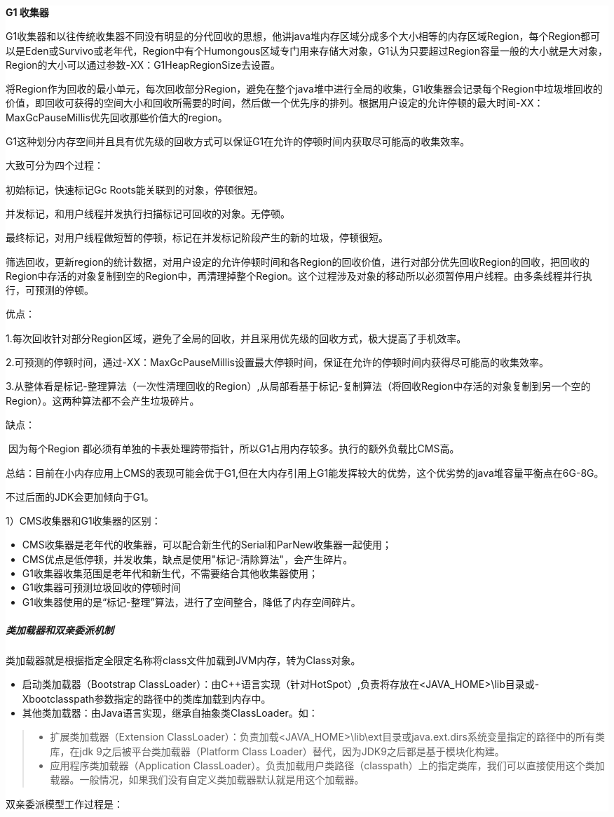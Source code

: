 **G1 收集器**

G1收集器和以往传统收集器不同没有明显的分代回收的思想，他讲java堆内存区域分成多个大小相等的内存区域Region，每个Region都可以是Eden或Survivo或老年代，Region中有个Humongous区域专门用来存储大对象，G1认为只要超过Region容量一般的大小就是大对象，Region的大小可以通过参数-XX：G1HeapRegionSize去设置。

将Region作为回收的最小单元，每次回收部分Region，避免在整个java堆中进行全局的收集，G1收集器会记录每个Region中垃圾堆回收的价值，即回收可获得的空间大小和回收所需要的时间，然后做一个优先序的排列。根据用户设定的允许停顿的最大时间-XX：MaxGcPauseMillis优先回收那些价值大的region。

G1这种划分内存空间并且具有优先级的回收方式可以保证G1在允许的停顿时间内获取尽可能高的收集效率。

大致可分为四个过程：

初始标记，快速标记Gc Roots能关联到的对象，停顿很短。

并发标记，和用户线程并发执行扫描标记可回收的对象。无停顿。

最终标记，对用户线程做短暂的停顿，标记在并发标记阶段产生的新的垃圾，停顿很短。

筛选回收，更新region的统计数据，对用户设定的允许停顿时间和各Region的回收价值，进行对部分优先回收Region的回收，把回收的Region中存活的对象复制到空的Region中，再清理掉整个Region。这个过程涉及对象的移动所以必须暂停用户线程。由多条线程并行执行，可预测的停顿。

优点：

​	1.每次回收针对部分Region区域，避免了全局的回收，并且采用优先级的回收方式，极大提高了手机效率。

​	2.可预测的停顿时间，通过-XX：MaxGcPauseMillis设置最大停顿时间，保证在允许的停顿时间内获得尽可能高的收集效率。

​	3.从整体看是标记-整理算法（一次性清理回收的Region）,从局部看基于标记-复制算法（将回收Region中存活的对象复制到另一个空的Region）。这两种算法都不会产生垃圾碎片。

缺点：

​	因为每个Region 都必须有单独的卡表处理跨带指针，所以G1占用内存较多。执行的额外负载比CMS高。

总结：目前在小内存应用上CMS的表现可能会优于G1,但在大内存引用上G1能发挥较大的优势，这个优劣势的java堆容量平衡点在6G-8G。

不过后面的JDK会更加倾向于G1。



1）CMS收集器和G1收集器的区别：

- CMS收集器是老年代的收集器，可以配合新生代的Serial和ParNew收集器一起使用；
- CMS优点是低停顿，并发收集，缺点是使用"标记-清除算法"，会产生碎片。
- G1收集器收集范围是老年代和新生代，不需要结合其他收集器使用；
- G1收集器可预测垃圾回收的停顿时间
- G1收集器使用的是“标记-整理”算法，进行了空间整合，降低了内存空间碎片。

##### 类加载器和双亲委派机制

类加载器就是根据指定全限定名称将class文件加载到JVM内存，转为Class对象。

- 启动类加载器（Bootstrap ClassLoader）：由C++语言实现（针对HotSpot）,负责将存放在<JAVA_HOME>\lib目录或-Xbootclasspath参数指定的路径中的类库加载到内存中。
- 其他类加载器：由Java语言实现，继承自抽象类ClassLoader。如：

> - 扩展类加载器（Extension ClassLoader）：负责加载<JAVA_HOME>\lib\ext目录或java.ext.dirs系统变量指定的路径中的所有类库，在jdk 9之后被平台类加载器（Platform Class Loader）替代，因为JDK9之后都是基于模块化构建。
> - 应用程序类加载器（Application ClassLoader）。负责加载用户类路径（classpath）上的指定类库，我们可以直接使用这个类加载器。一般情况，如果我们没有自定义类加载器默认就是用这个加载器。

双亲委派模型工作过程是：
